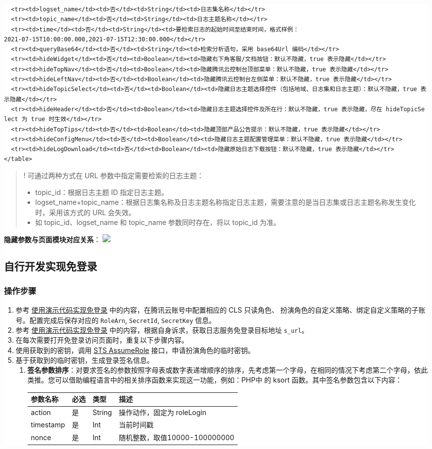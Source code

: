       <tr><td>logset_name</td><td>否</td><td>String</td><td>日志集名称</td></tr>
      <tr><td>topic_name</td><td>否</td><td>String</td><td>日志主题名称</td></tr>
      <tr><td>time</td><td>否</td><td>String</td><td>要检索日志的起始时间至结束时间，格式样例：
    2021-07-15T10:00:00.000,2021-07-15T12:30:00.000</td></tr>
      <tr><td>queryBase64</td><td>否</td><td>String</td><td>检索分析语句，采用 base64Url 编码</td></tr>
      <tr><td>hideWidget</td><td>否</td><td>Boolean</td><td>隐藏右下角客服/文档按钮：默认不隐藏，true 表示隐藏</td></tr>
      <tr><td>hideTopNav</td><td>否</td><td>Boolean</td><td>隐藏腾讯云控制台顶部菜单：默认不隐藏，true 表示隐藏</td></tr>
      <tr><td>hideLeftNav</td><td>否</td><td>Boolean</td><td>隐藏腾讯云控制台左侧菜单：默认不隐藏，true 表示隐藏</td></tr>
      <tr><td>hideTopicSelect</td><td>否</td><td>Boolean</td><td>隐藏日志主题选择控件（包括地域、日志集和日志主题）：默认不隐藏，true 表示隐藏</td></tr>
      <tr><td>hideHeader</td><td>否</td><td>Boolean</td><td>隐藏日志主题选择控件及所在行：默认不隐藏，true 表示隐藏，尽在 hideTopicSelect 为 true 时生效</td></tr>
      <tr><td>hideTopTips</td><td>否</td><td>Boolean</td><td>隐藏顶部产品公告提示：默认不隐藏，true 表示隐藏</td></tr>
      <tr><td>hideConfigMenu</td><td>否</td><td>Boolean</td><td>隐藏日志主题配置管理菜单：默认不隐藏，true 表示隐藏</td></tr>
      <tr><td>hideLogDownload</td><td>否</td><td>Boolean</td><td>隐藏原始日志下载按钮：默认不隐藏，true 表示隐藏</td></tr>
    </table>
>! 可通过两种方式在 URL 参数中指定需要检索的日志主题：
> - topic_id：根据日志主题 ID 指定日志主题。
> - logset_name+topic_name：根据日志集名称及日志主题名称指定日志主题，需要注意的是当日志集或日志主题名称发生变化时，采用该方式的 URL 会失效。
>-  如 topic_id、logset_name 和 topic_name 参数同时存在，将以 topic_id 为准。

**隐藏参数与页面模块对应关系**：
<img src="https://qcloudimg.tencent-cloud.cn/raw/e2687c0b96ad7cdfa973da12cc4d9cd0.png" />

## 自行开发实现免登录

### 操作步骤

1. 参考 [使用演示代码实现免登录](#load) 中的内容，在腾讯云账号中配置相应的 CLS 只读角色、 扮演角色的自定义策略、绑定自定义策略的子账号。配置完成后保存对应的 `RoleArn`, `SecretId`, `SecretKey` 信息。
2. 参考 [使用演示代码实现免登录](#load) 中的内容，根据自身诉求，获取日志服务免登录目标地址 `s_url`。
3. 在每次需要打开免登录访问页面时，重复以下步骤内容。
4. 使用获取到的密钥，调用 [STS AssumeRole](https://cloud.tencent.com/document/product/598/33164) 接口，申请扮演角色的临时密钥。
5. 基于获取到的临时密钥，生成登录签名信息。
	1. **签名参数排序**：对要求签名的参数按照字母表或数字表递增顺序的排序，先考虑第一个字母，在相同的情况下考虑第二个字母，依此类推。您可以借助编程语言中的相关排序函数来实现这一功能，例如：PHP中 的 ksort 函数。其中签名参数包含以下内容：
        <table>
        <thead>
        <tr>
        <th align="left">参数名称</th>
        <th align="left">必选</th>
        <th align="left">类型</th>
        <th align="left">描述</th>
        </tr>
        </thead>
        <tbody><tr>
        <td align="left">action</td>
        <td align="left">是</td>
        <td align="left">String</td>
        <td align="left">操作动作，固定为 roleLogin</td>
        </tr>
        <tr>
        <td align="left">timestamp</td>
        <td align="left">是</td>
        <td align="left">Int</td>
        <td align="left">当前时间戳</td>
        </tr>
        <tr>
        <td align="left">nonce</td>
        <td align="left">是</td>
        <td align="left">Int</td>
        <td align="left">随机整数，取值10000-100000000</td>